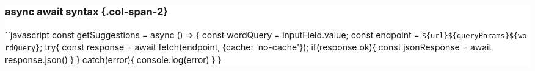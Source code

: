 
### async await syntax {.col-span-2}

``javascript
const getSuggestions = async () => {
  const wordQuery = inputField.value;
  const endpoint = `${url}${queryParams}${wordQuery}`;
  try{
const response = await fetch(endpoint, {cache: 'no-cache'});
    if(response.ok){
      const jsonResponse = await response.json()
    }
  }
  catch(error){
    console.log(error)
  }
}
```
